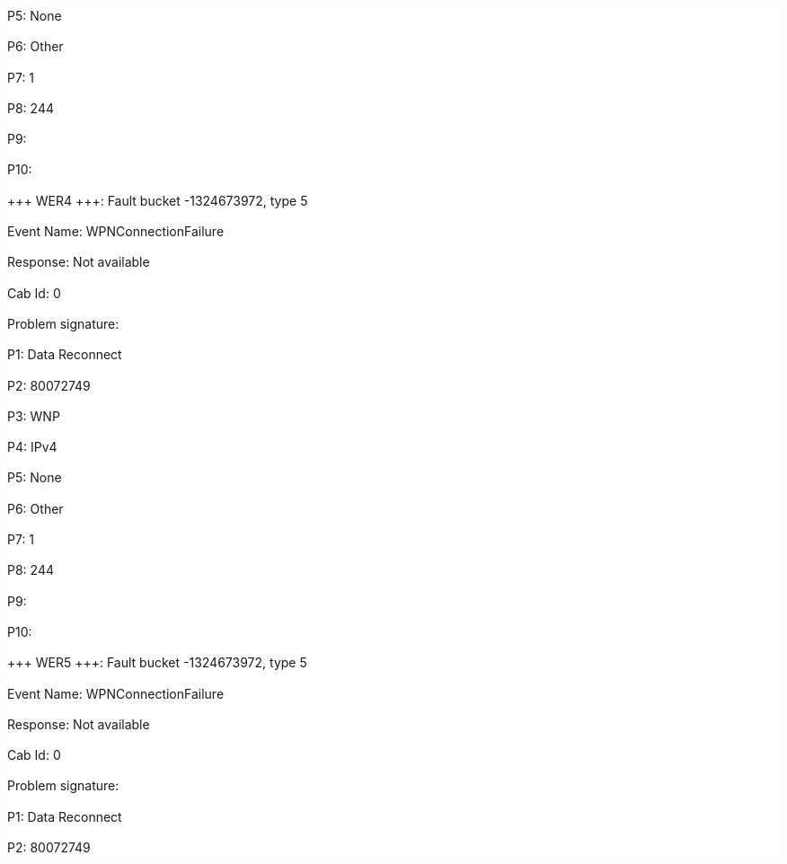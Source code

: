 P5: None

P6: Other

P7: 1

P8: 244

P9: 

P10: 




+++ WER4 +++:
Fault bucket -1324673972, type 5

Event Name: WPNConnectionFailure

Response: Not available

Cab Id: 0



Problem signature:

P1: Data Reconnect

P2: 80072749

P3: WNP

P4: IPv4

P5: None

P6: Other

P7: 1

P8: 244

P9: 

P10: 




+++ WER5 +++:
Fault bucket -1324673972, type 5

Event Name: WPNConnectionFailure

Response: Not available

Cab Id: 0



Problem signature:

P1: Data Reconnect

P2: 80072749
